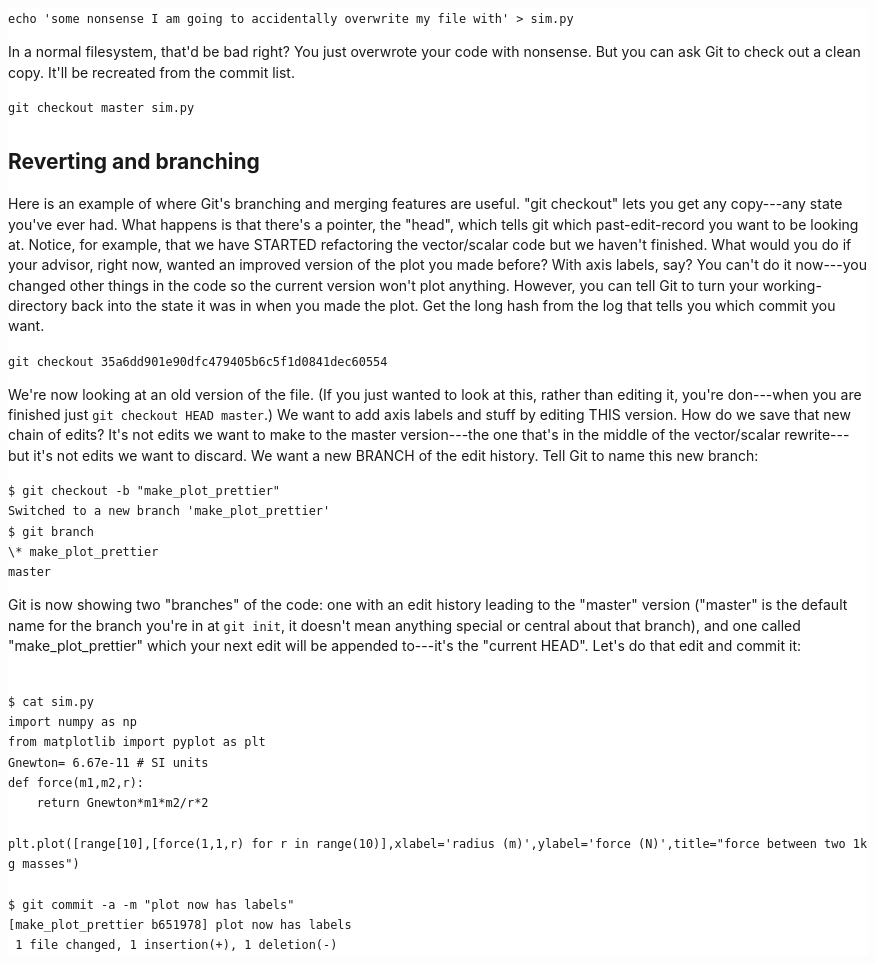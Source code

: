```
echo 'some nonsense I am going to accidentally overwrite my file with' > sim.py 
```

In a normal filesystem, that'd be bad right?  You just overwrote your code with nonsense.  But you can ask Git to check out a clean copy.  It'll be recreated from the commit list.

```
git checkout master sim.py
```

## Reverting and branching
Here is an example of where Git's branching and merging features are useful.  "git checkout" lets you get any copy---any state you've ever had.  What happens is that there's a pointer, the "head", which tells git which past-edit-record you want to be looking at.  Notice, for example, that we have STARTED refactoring the vector/scalar code but we haven't finished. What would you do if your advisor, right now, wanted an improved version of the plot you made before?  With axis labels, say?  You can't do it now---you changed other things in the code so the current version won't plot anything.  However, you can tell Git to turn your working-directory back into the state it was in when you made the plot.  Get the long hash from the log that tells you which commit you want.

```
git checkout 35a6dd901e90dfc479405b6c5f1d0841dec60554
```

We're now looking at an old version of the file.  (If you just wanted  to look at this, rather than editing it, you're don---when you are finished just `git checkout HEAD master`.) We want to add axis labels and stuff by editing THIS version.  How do we save that new chain of edits?  It's not edits we want to make to the master version---the one that's in the middle of the vector/scalar rewrite---but it's not edits we want to discard.  We want a new BRANCH of the edit history.  Tell Git to name this new branch:

```
$ git checkout -b "make_plot_prettier"
Switched to a new branch 'make_plot_prettier'
$ git branch
\* make_plot_prettier
master
```

Git is now showing two "branches" of the code: one with an edit history leading to the "master" version ("master" is the default name for the branch you're in at `git init`, it doesn't mean anything special or central about that branch), and one called "make\_plot\_prettier" which your next edit will be appended to---it's the "current HEAD".  Let's do that edit and commit it:

```

$ cat sim.py 
import numpy as np
from matplotlib import pyplot as plt
Gnewton= 6.67e-11 # SI units
def force(m1,m2,r):
    return Gnewton*m1*m2/r*2

plt.plot([range[10],[force(1,1,r) for r in range(10)],xlabel='radius (m)',ylabel='force (N)',title="force between two 1kg masses")

$ git commit -a -m "plot now has labels"
[make_plot_prettier b651978] plot now has labels
 1 file changed, 1 insertion(+), 1 deletion(-)
```
